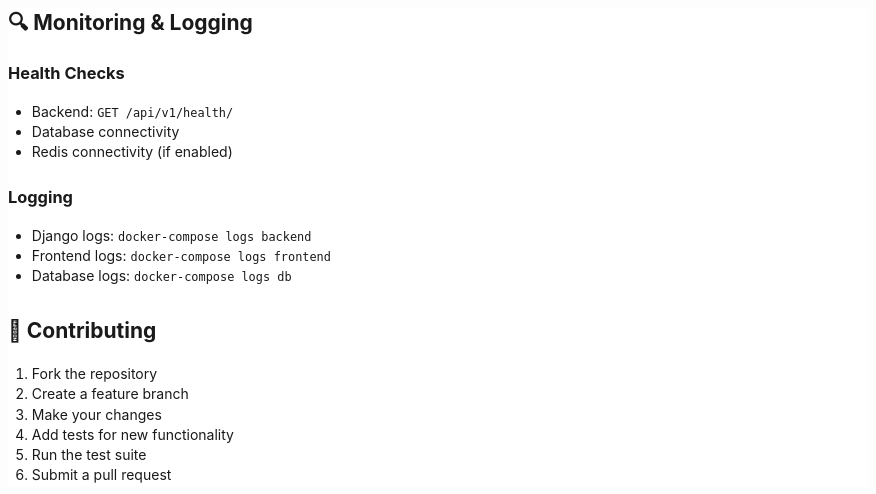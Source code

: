 ## 🔍 Monitoring & Logging

### Health Checks
- Backend: `GET /api/v1/health/`
- Database connectivity
- Redis connectivity (if enabled)

### Logging
- Django logs: `docker-compose logs backend`
- Frontend logs: `docker-compose logs frontend`
- Database logs: `docker-compose logs db`

## 🤝 Contributing

1. Fork the repository
2. Create a feature branch
3. Make your changes
4. Add tests for new functionality
5. Run the test suite
6. Submit a pull request

